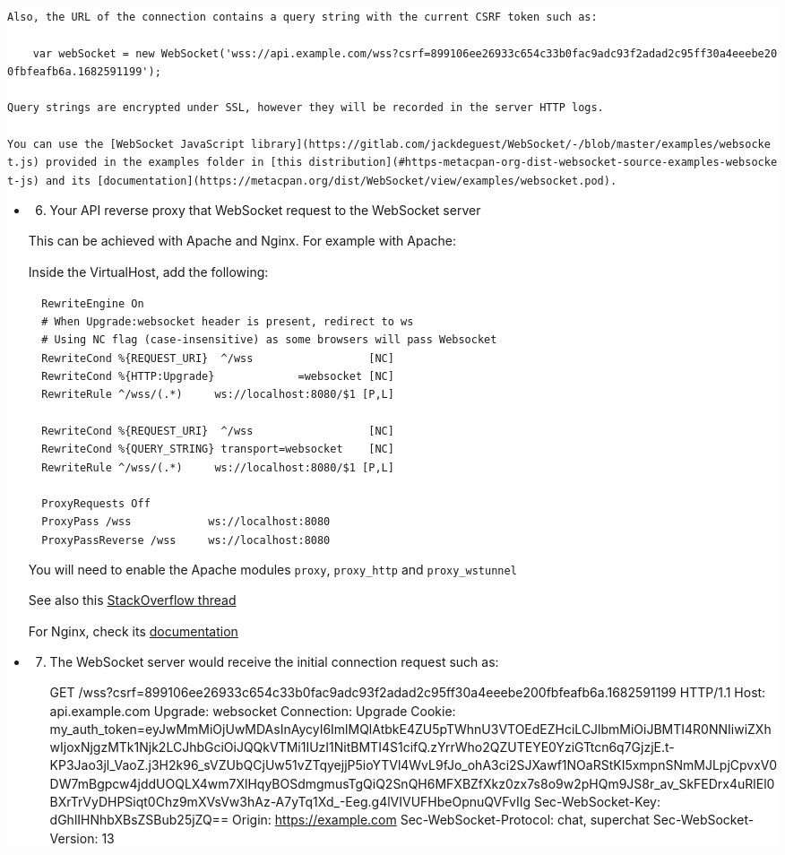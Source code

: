     Also, the URL of the connection contains a query string with the current CSRF token such as:

        var webSocket = new WebSocket('wss://api.example.com/wss?csrf=899106ee26933c654c33b0fac9adc93f2adad2c95ff30a4eeebe200fbfeafb6a.1682591199');

    Query strings are encrypted under SSL, however they will be recorded in the server HTTP logs.

    You can use the [WebSocket JavaScript library](https://gitlab.com/jackdeguest/WebSocket/-/blob/master/examples/websocket.js) provided in the examples folder in [this distribution](#https-metacpan-org-dist-websocket-source-examples-websocket-js) and its [documentation](https://metacpan.org/dist/WebSocket/view/examples/websocket.pod).

- 6. Your API reverse proxy that WebSocket request to the WebSocket server

    This can be achieved with Apache and Nginx. For example with Apache:

    Inside the VirtualHost, add the following:

        RewriteEngine On
        # When Upgrade:websocket header is present, redirect to ws
        # Using NC flag (case-insensitive) as some browsers will pass Websocket
        RewriteCond %{REQUEST_URI}  ^/wss                  [NC]
        RewriteCond %{HTTP:Upgrade}             =websocket [NC]
        RewriteRule ^/wss/(.*)     ws://localhost:8080/$1 [P,L]

        RewriteCond %{REQUEST_URI}  ^/wss                  [NC]
        RewriteCond %{QUERY_STRING} transport=websocket    [NC]
        RewriteRule ^/wss/(.*)     ws://localhost:8080/$1 [P,L]

        ProxyRequests Off
        ProxyPass /wss            ws://localhost:8080
        ProxyPassReverse /wss     ws://localhost:8080

    You will need to enable the Apache modules `proxy`, `proxy_http` and `proxy_wstunnel`

    See also this [StackOverflow thread](https://stackoverflow.com/questions/27526281/websockets-and-apache-proxy-how-to-configure-mod-proxy-wstunnel)

    For Nginx, check its [documentation](https://docs.nginx.com/nginx/admin-guide/web-server/reverse-proxy/)

- 7. The WebSocket server would receive the initial connection request such as:

        GET /wss?csrf=899106ee26933c654c33b0fac9adc93f2adad2c95ff30a4eeebe200fbfeafb6a.1682591199 HTTP/1.1
        Host: api.example.com
        Upgrade: websocket
        Connection: Upgrade
        Cookie: my_auth_token=eyJwMmMiOjUwMDAsInAycyI6ImlMQlAtbkE4ZU5pTWhnU3VTOEdEZHciLCJlbmMiOiJBMTI4R0NNIiwiZXhwIjoxNjgzMTk1Njk2LCJhbGciOiJQQkVTMi1IUzI1NitBMTI4S1cifQ.zYrrWho2QZUTEYE0YziGTtcn6q7GjzjE.t-KP3Jao3jl_VaoZ.j3H2k96_sVZUbQCjUw51vZTqyejjP5ioYTVl4WvL9fJo_ohA3ci2SJXawf1NOaRStKI5xmpnSNmMJLpjCpvxV0DW7mBgpcw4jddUOQLX4wm7XlHqyBOSdmgmusTgQiQ2SnQH6MFXBZfXkz0zx7s8o9w2pHQm9JS8r_av_SkFEDrx4uRlEl0BXrTrVyDHPSiqt0Chz9mXVsVw3hAz-A7yTq1Xd_-Eeg.g4lVIVUFHbeOpnuQVFvIIg
        Sec-WebSocket-Key: dGhlIHNhbXBsZSBub25jZQ==
        Origin: https://example.com
        Sec-WebSocket-Protocol: chat, superchat
        Sec-WebSocket-Version: 13
